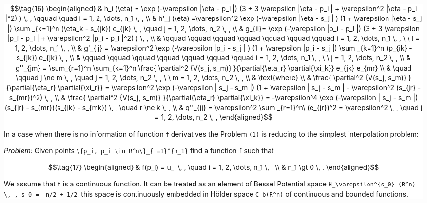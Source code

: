 ```math
\tag{16}
\begin{aligned}
& h_i (\eta) =  \exp (-\varepsilon |\eta - p_i |) (3 + 3 \varepsilon |\eta - p_i | +  \varepsilon^2  |\eta - p_i |^2) )
 \, , \qquad \quad i = 1, 2, \dots, n_1 \, , \\
& h'_j (\eta) =\varepsilon^2 \exp (-\varepsilon |\eta - s_j | ) (1 + \varepsilon |\eta - s_j |) \sum _{k=1}^n (\eta_k - s_{jk}) e_{jk} \, , \quad  j = 1, 2, \dots, n_2 \, , \\
& g_{il}= \exp (-\varepsilon |p_i - p_l |) (3 + 3 \varepsilon |p_i - p_l | +  \varepsilon^2  |p_i - p_l |^2) ) \, ,
\\
& \qquad \qquad \qquad \qquad \qquad \qquad \qquad i = 1, 2, \dots, n_1 \, , \ \ l = 1, 2, \dots, n_1 \, , \\
& g'_{ij} = \varepsilon^2 \exp (-\varepsilon |p_i - s_j | ) (1 + \varepsilon |p_i - s_j |) \sum _{k=1}^n (p_{ik} - s_{jk}) e_{jk}  \, ,
\\
& \qquad \qquad \qquad \qquad \qquad \qquad \qquad  i = 1, 2, \dots, n_1 \, , \ \ j = 1, 2, \dots, n_2 \, ,
\\
& g''_{jm} =  \sum_{r=1}^n \sum_{k=1}^n  \frac{ \partial^2 {V(s_j, s_m)} }{\partial{\eta_r} \partial{\xi_k}} e_{jk} e_{mr}
\\
& \quad \qquad j \ne m \, , \quad j = 1, 2, \dots, n_2 \, , \ \ m = 1, 2, \dots, n_2 \, ,
\\
& \text{where}
\\
&  \frac{ \partial^2 {V(s_j, s_m)} }{\partial{\eta_r} \partial{\xi_r}} = \varepsilon^2 \exp (-\varepsilon | s_j - s_m |) (1 + \varepsilon | s_j - s_m | - \varepsilon^2 (s_{jr} - s_{mr})^2) \, ,
\\
&  \frac{ \partial^2 {V(s_j, s_m)} }{\partial{\eta_r} \partial{\xi_k}} = -\varepsilon^4 \exp (-\varepsilon | s_j - s_m |) (s_{jr} - s_{mr})(s_{jk} - s_{mk}) \, ,  \quad r \ne k \, ,
\\
& g''_{jj} = \varepsilon^2 \sum _{r=1}^n\  (e_{jr})^2  = \varepsilon^2 \,  , \quad j = 1, 2, \dots, n_2 \, ,
\end{aligned}
```

In a case when there is no information of function ``f`` derivatives the Problem ``(1)`` is reducing to the simplest interpolation problem:

*Problem:* Given points ``\{p_i, p_i \in R^n\}_{i=1}^{n_1}`` find a function ``f`` such that

```math
\tag{17}
\begin{aligned}
& f(p_i) =  u_i \, , \quad  i = 1, 2, \dots, n_1 \, ,
\\
& n_1 \gt 0 \, .
\end{aligned}
```
We assume that ``f`` is a continuous function. It can be treated as an element of Bessel Potential space ``H_\varepsilon^{s_0} (R^n) \, , s_0 =  n/2 + 1/2``, this space is continuously embedded in Hölder space ``C_b(R^n)`` of continuous and bounded functions.
